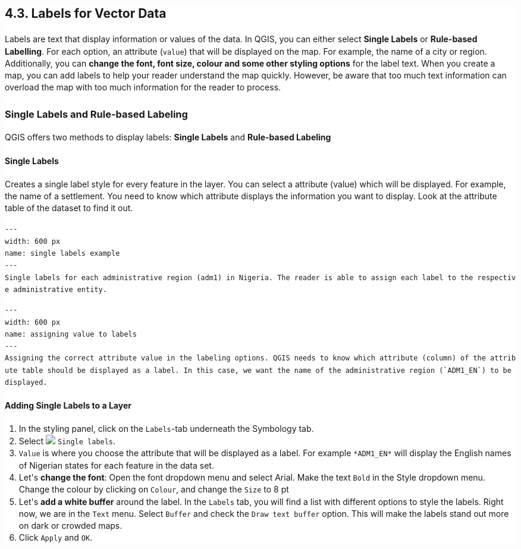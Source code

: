 ## 4.3. Labels for Vector Data

Labels are text that display information or values of the data. In QGIS, you can either select __Single Labels__ or 
__Rule-based Labelling__. For each option, an attribute (`value`) that will be displayed on the map. For example, the 
name of a city or region.  Additionally, you can __change the font, font size, colour and some other styling options__ 
for the label text. When you create a map, you can add labels to help your reader understand the map quickly. However, 
be aware that too much text information can overload the map with too much information for the reader to process.

### Single Labels and Rule-based Labeling

QGIS offers two methods to display labels: __Single Labels__ and __Rule-based Labeling__

#### Single Labels

Creates a single label style for every feature in the layer. You can select a attribute (value) which will be 
displayed. For example, the name of a settlement. You need to know which attribute displays the information you want to 
display. Look at the attribute table of the dataset to find it out.

```{figure} /fig/labels_single_labels_example_nga_adm1.png
---
width: 600 px
name: single labels example
---
Single labels for each administrative region (adm1) in Nigeria. The reader is able to assign each label to the respective administrative entity.
```

```{figure} /fig/en_30.30.2_assigning_value_to_labels.png
---
width: 600 px
name: assigning value to labels
---
Assigning the correct attribute value in the labeling options. QGIS needs to know which attribute (column) of the attribute table should be displayed as a label. In this case, we want the name of the administrative region (`ADM1_EN`) to be displayed. 
```

#### Adding Single Labels to a Layer

1. In the styling panel, click on the `Labels`-tab underneath the Symbology tab.
2. Select ![](../../fig/en_30.30.2_icon_single_labels) `Single labels`.
3. `Value` is where you choose the attribute that will be displayed as a label. For example `*ADM1_EN*` will display the English names of Nigerian states for each feature in the data set.
4. Let's __change the font__: Open the font dropdown menu and select Arial. Make the text `Bold` in the Style dropdown menu. Change the colour by clicking on `Colour`, and change the `Size` to 8 pt
5. Let's __add a white buffer__ around the label. In the `Labels` tab, you will find a list with different options to style the labels. Right now, we are in the `Text` menu. Select `Buffer` and check the `Draw text buffer` option. This will make the labels stand out more on dark or crowded maps.
7. Click `Apply` and `OK`.
